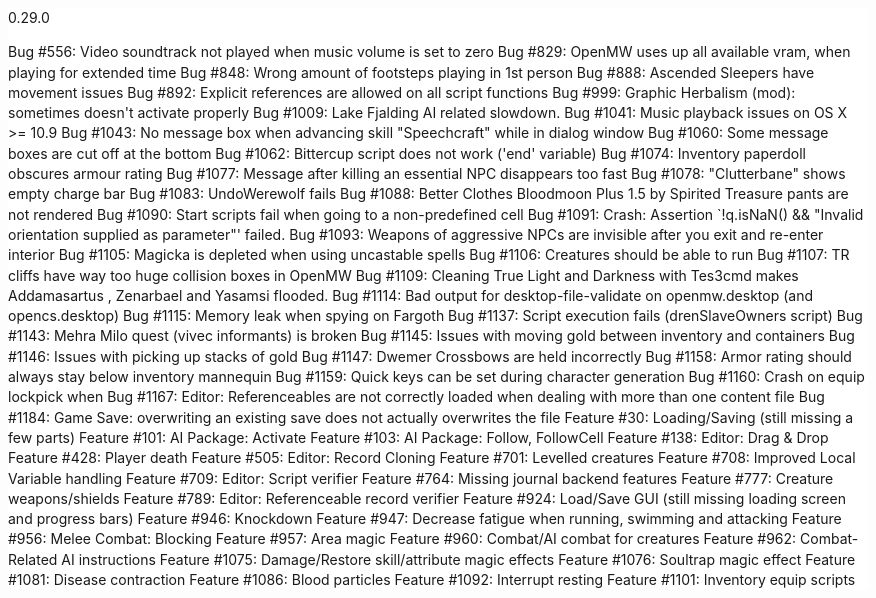 0.29.0

Bug #556: Video soundtrack not played when music volume is set to zero
Bug #829: OpenMW uses up all available vram, when playing for extended time
Bug #848: Wrong amount of footsteps playing in 1st person
Bug #888: Ascended Sleepers have movement issues
Bug #892: Explicit references are allowed on all script functions
Bug #999: Graphic Herbalism (mod): sometimes doesn't activate properly
Bug #1009: Lake Fjalding AI related slowdown.
Bug #1041: Music playback issues on OS X >= 10.9
Bug #1043: No message box when advancing skill "Speechcraft" while in dialog window
Bug #1060: Some message boxes are cut off at the bottom
Bug #1062: Bittercup script does not work ('end' variable)
Bug #1074: Inventory paperdoll obscures armour rating
Bug #1077: Message after killing an essential NPC disappears too fast
Bug #1078: "Clutterbane" shows empty charge bar
Bug #1083: UndoWerewolf fails
Bug #1088: Better Clothes Bloodmoon Plus 1.5 by Spirited Treasure pants are not rendered
Bug #1090: Start scripts fail when going to a non-predefined cell
Bug #1091: Crash: Assertion `!q.isNaN() && "Invalid orientation supplied as parameter"' failed.
Bug #1093: Weapons of aggressive NPCs are invisible after you exit and re-enter interior
Bug #1105: Magicka is depleted when using uncastable spells
Bug #1106: Creatures should be able to run
Bug #1107: TR cliffs have way too huge collision boxes in OpenMW
Bug #1109: Cleaning True Light and Darkness with Tes3cmd makes Addamasartus , Zenarbael and Yasamsi flooded.
Bug #1114: Bad output for desktop-file-validate on openmw.desktop (and opencs.desktop)
Bug #1115: Memory leak when spying on Fargoth
Bug #1137: Script execution fails (drenSlaveOwners script)
Bug #1143: Mehra Milo quest (vivec informants) is broken
Bug #1145: Issues with moving gold between inventory and containers
Bug #1146: Issues with picking up stacks of gold
Bug #1147: Dwemer Crossbows are held incorrectly
Bug #1158: Armor rating should always stay below inventory mannequin
Bug #1159: Quick keys can be set during character generation
Bug #1160: Crash on equip lockpick when
Bug #1167: Editor: Referenceables are not correctly loaded when dealing with more than one content file
Bug #1184: Game Save: overwriting an existing save does not actually overwrites the file
Feature #30: Loading/Saving (still missing a few parts)
Feature #101: AI Package: Activate
Feature #103: AI Package: Follow, FollowCell
Feature #138: Editor: Drag & Drop
Feature #428: Player death
Feature #505: Editor: Record Cloning
Feature #701: Levelled creatures
Feature #708: Improved Local Variable handling
Feature #709: Editor: Script verifier
Feature #764: Missing journal backend features
Feature #777: Creature weapons/shields
Feature #789: Editor: Referenceable record verifier
Feature #924: Load/Save GUI (still missing loading screen and progress bars)
Feature #946: Knockdown
Feature #947: Decrease fatigue when running, swimming and attacking
Feature #956: Melee Combat: Blocking
Feature #957: Area magic
Feature #960: Combat/AI combat for creatures
Feature #962: Combat-Related AI instructions
Feature #1075: Damage/Restore skill/attribute magic effects
Feature #1076: Soultrap magic effect
Feature #1081: Disease contraction
Feature #1086: Blood particles
Feature #1092: Interrupt resting
Feature #1101: Inventory equip scripts